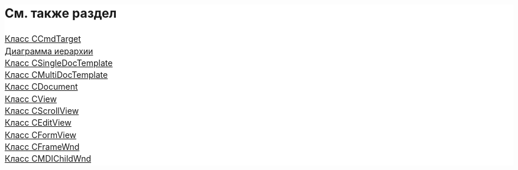 ## <a name="see-also"></a>См. также раздел

[Класс CCmdTarget](../../mfc/reference/ccmdtarget-class.md)<br/>
[Диаграмма иерархии](../../mfc/hierarchy-chart.md)<br/>
[Класс CSingleDocTemplate](../../mfc/reference/csingledoctemplate-class.md)<br/>
[Класс CMultiDocTemplate](../../mfc/reference/cmultidoctemplate-class.md)<br/>
[Класс CDocument](../../mfc/reference/cdocument-class.md)<br/>
[Класс CView](../../mfc/reference/cview-class.md)<br/>
[Класс CScrollView](../../mfc/reference/cscrollview-class.md)<br/>
[Класс CEditView](../../mfc/reference/ceditview-class.md)<br/>
[Класс CFormView](../../mfc/reference/cformview-class.md)<br/>
[Класс CFrameWnd](../../mfc/reference/cframewnd-class.md)<br/>
[Класс CMDIChildWnd](../../mfc/reference/cmdichildwnd-class.md)
